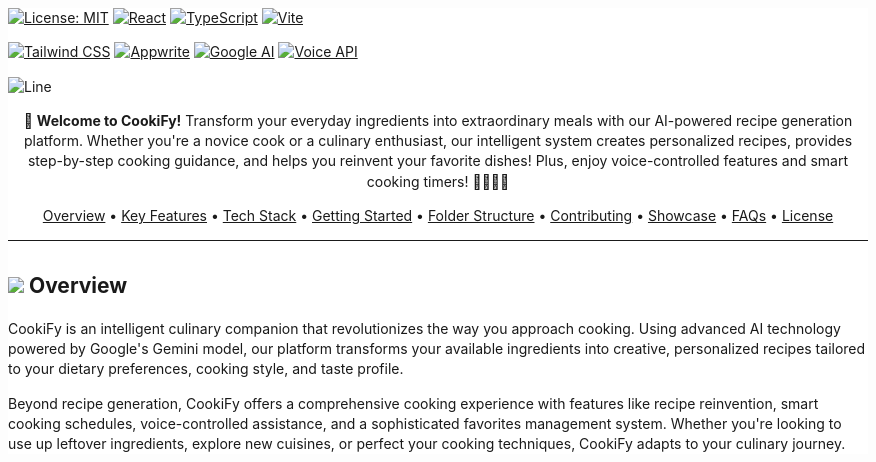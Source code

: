   [![License: MIT](https://img.shields.io/badge/License-MIT-yellow.svg)](https://opensource.org/licenses/MIT)
  [![React](https://img.shields.io/badge/React-19+-blue?logo=react&logoColor=white)](https://reactjs.org/)
  [![TypeScript](https://img.shields.io/badge/TypeScript-5+-blue?logo=typescript&logoColor=white)](https://www.typescriptlang.org/)
  [![Vite](https://img.shields.io/badge/Vite-6+-purple?logo=vite&logoColor=white)](https://vitejs.dev/)

  [![Tailwind CSS](https://img.shields.io/badge/Tailwind_CSS-3+-cyan?logo=tailwindcss&logoColor=white)](https://tailwindcss.com/)
  [![Appwrite](https://img.shields.io/badge/Appwrite-Cloud-ff5722?logo=appwrite&logoColor=white)](https://appwrite.io/)
  [![Google AI](https://img.shields.io/badge/Google_AI-Gemini-4285f4?logo=google&logoColor=white)](https://ai.google.dev/)
  [![Voice API](https://img.shields.io/badge/Voice-Integration-success)](https://developer.mozilla.org/en-US/docs/Web/API/Web_Speech_API)
</div>

![Line](https://user-images.githubusercontent.com/85225156/171937799-8fc9e255-9889-4642-9c92-6df85fb86e82.gif)

<p align="center">
  🍳 <b>Welcome to CookiFy!</b> Transform your everyday ingredients into extraordinary meals with our AI-powered recipe generation platform. Whether you're a novice cook or a culinary enthusiast, our intelligent system creates personalized recipes, provides step-by-step cooking guidance, and helps you reinvent your favorite dishes! Plus, enjoy voice-controlled features and smart cooking timers! 🤖👨‍🍳✨
</p>

<p align="center">
  <a href="#-overview">Overview</a> •
  <a href="#-key-features">Key Features</a> •   
  <a href="#-tech-stack">Tech Stack</a> •
  <a href="#-getting-started">Getting Started</a> •
  <a href="#-folder-structure">Folder Structure</a> •
  <a href="#-contributing">Contributing</a> •
  <a href="#-showcase">Showcase</a> •
  <a href="#-faqs">FAQs</a> •
  <a href="#-license">License</a>
</p>

---
## <img src="https://fonts.gstatic.com/s/e/notoemoji/latest/1f31f/512.webp" width="25px" /> Overview

CookiFy is an intelligent culinary companion that revolutionizes the way you approach cooking. Using advanced AI technology powered by Google's Gemini model, our platform transforms your available ingredients into creative, personalized recipes tailored to your dietary preferences, cooking style, and taste profile.

Beyond recipe generation, CookiFy offers a comprehensive cooking experience with features like recipe reinvention, smart cooking schedules, voice-controlled assistance, and a sophisticated favorites management system. Whether you're looking to use up leftover ingredients, explore new cuisines, or perfect your cooking techniques, CookiFy adapts to your culinary journey.
